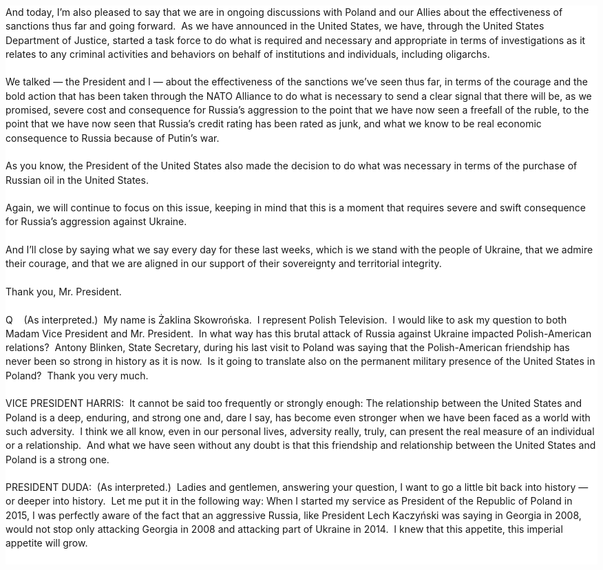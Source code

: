 And today, I’m also pleased to say that we are in ongoing discussions
with Poland and our Allies about the effectiveness of sanctions thus far
and going forward.  As we have announced in the United States, we have,
through the United States Department of Justice, started a task force to
do what is required and necessary and appropriate in terms of
investigations as it relates to any criminal activities and behaviors on
behalf of institutions and individuals, including oligarchs.   
   
We talked — the President and I — about the effectiveness of the
sanctions we’ve seen thus far, in terms of the courage and the bold
action that has been taken through the NATO Alliance to do what is
necessary to send a clear signal that there will be, as we promised,
severe cost and consequence for Russia’s aggression to the point that we
have now seen a freefall of the ruble, to the point that we have now
seen that Russia’s credit rating has been rated as junk, and what we
know to be real economic consequence to Russia because of Putin’s war.  
   
As you know, the President of the United States also made the decision
to do what was necessary in terms of the purchase of Russian oil in the
United States.   
   
Again, we will continue to focus on this issue, keeping in mind that
this is a moment that requires severe and swift consequence for Russia’s
aggression against Ukraine.  
   
And I’ll close by saying what we say every day for these last weeks,
which is we stand with the people of Ukraine, that we admire their
courage, and that we are aligned in our support of their sovereignty and
territorial integrity.   
   
Thank you, Mr. President.  
   
Q    (As interpreted.)  My name is Żaklina Skowrońska.  I represent
Polish Television.  I would like to ask my question to both Madam Vice
President and Mr. President.  In what way has this brutal attack of
Russia against Ukraine impacted Polish-American relations?  Antony
Blinken, State Secretary, during his last visit to Poland was saying
that the Polish-American friendship has never been so strong in history
as it is now.  Is it going to translate also on the permanent military
presence of the United States in Poland?  Thank you very much.  
   
VICE PRESIDENT HARRIS:  It cannot be said too frequently or strongly
enough: The relationship between the United States and Poland is a deep,
enduring, and strong one and, dare I say, has become even stronger when
we have been faced as a world with such adversity.  I think we all know,
even in our personal lives, adversity really, truly, can present the
real measure of an individual or a relationship.  And what we have seen
without any doubt is that this friendship and relationship between the
United States and Poland is a strong one.  
   
PRESIDENT DUDA:  (As interpreted.)  Ladies and gentlemen, answering your
question, I want to go a little bit back into history — or deeper into
history.  Let me put it in the following way: When I started my service
as President of the Republic of Poland in 2015, I was perfectly aware of
the fact that an aggressive Russia, like President Lech Kaczyński was
saying in Georgia in 2008, would not stop only attacking Georgia in 2008
and attacking part of Ukraine in 2014.  I knew that this appetite, this
imperial appetite will grow.   
   
